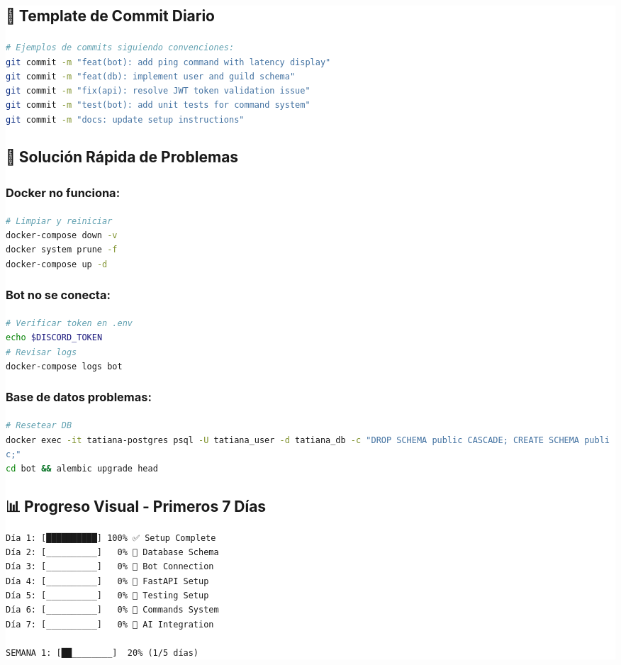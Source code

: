 ## 📝 Template de Commit Diario

```bash
# Ejemplos de commits siguiendo convenciones:
git commit -m "feat(bot): add ping command with latency display"
git commit -m "feat(db): implement user and guild schema"
git commit -m "fix(api): resolve JWT token validation issue"
git commit -m "test(bot): add unit tests for command system"
git commit -m "docs: update setup instructions"
```

## 🚨 Solución Rápida de Problemas

### **Docker no funciona**:
```bash
# Limpiar y reiniciar
docker-compose down -v
docker system prune -f
docker-compose up -d
```

### **Bot no se conecta**:
```bash
# Verificar token en .env
echo $DISCORD_TOKEN
# Revisar logs
docker-compose logs bot
```

### **Base de datos problemas**:
```bash
# Resetear DB
docker exec -it tatiana-postgres psql -U tatiana_user -d tatiana_db -c "DROP SCHEMA public CASCADE; CREATE SCHEMA public;"
cd bot && alembic upgrade head
```

## 📊 Progreso Visual - Primeros 7 Días

```
Día 1: [██████████] 100% ✅ Setup Complete
Día 2: [__________]   0% 🎯 Database Schema  
Día 3: [__________]   0% 🎯 Bot Connection
Día 4: [__________]   0% 🎯 FastAPI Setup
Día 5: [__________]   0% 🎯 Testing Setup
Día 6: [__________]   0% 🎯 Commands System
Día 7: [__________]   0% 🎯 AI Integration

SEMANA 1: [██________]  20% (1/5 días)
```
